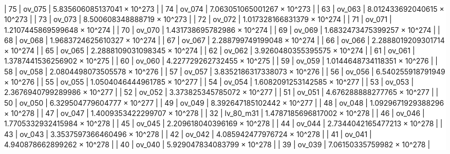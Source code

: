 | 75 | ov_075 | 5.835606085137041 × 10^273 |
| 74 | ov_074 | 7.063051065001267 × 10^273 |
| 63 | ov_063 | 8.012433692040615 × 10^273 |
| 73 | ov_073 | 8.500608348888719 × 10^273 |
| 72 | ov_072 | 1.017328166831379 × 10^274 |
| 71 | ov_071 | 1.2107445869599648 × 10^274 |
| 70 | ov_070 | 1.431738695782986 × 10^274 |
| 69 | ov_069 | 1.6832473475399257 × 10^274 |
| 68 | ov_068 | 1.9683724625610327 × 10^274 |
| 67 | ov_067 | 2.288799749199048 × 10^274 |
| 66 | ov_066 | 2.2888019209301714 × 10^274 |
| 65 | ov_065 | 2.2888109031098345 × 10^274 |
| 62 | ov_062 | 3.9260480355395575 × 10^274 |
| 61 | ov_061 | 1.3787441536256902 × 10^275 |
| 60 | ov_060 | 4.227729262732455 × 10^275 |
| 59 | ov_059 | 1.0144648734118351 × 10^276 |
| 58 | ov_058 | 2.0804498073505578 × 10^276 |
| 57 | ov_057 | 3.8352186317338073 × 10^276 |
| 56 | ov_056 | 6.540255918791949 × 10^276 |
| 55 | ov_055 | 1.0504046444961785 × 10^277 |
| 54 | ov_054 | 1.6082091253142585 × 10^277 |
| 53 | ov_053 | 2.3676940799289986 × 10^277 |
| 52 | ov_052 | 3.373825345785072 × 10^277 |
| 51 | ov_051 | 4.676288888277765 × 10^277 |
| 50 | ov_050 | 6.329504779604777 × 10^277 |
| 49 | ov_049 | 8.392647185102442 × 10^277 |
| 48 | ov_048 | 1.0929671929388296 × 10^278 |
| 47 | ov_047 | 1.4009353422299707 × 10^278 |
| 32 | lv_80_m31 | 1.4787185696817002 × 10^278 |
| 46 | ov_046 | 1.7705332932415984 × 10^278 |
| 45 | ov_045 | 2.209618040396169 × 10^278 |
| 44 | ov_044 | 2.7344042165477213 × 10^278 |
| 43 | ov_043 | 3.3537597366460496 × 10^278 |
| 42 | ov_042 | 4.085942477976724 × 10^278 |
| 41 | ov_041 | 4.940878662899262 × 10^278 |
| 40 | ov_040 | 5.929047834083799 × 10^278 |
| 39 | ov_039 | 7.06150335759982 × 10^278 |